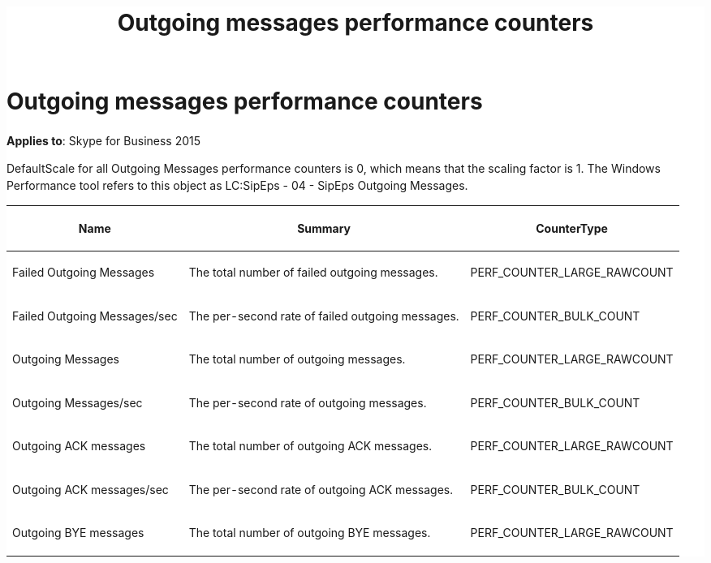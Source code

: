﻿---
title: Outgoing messages performance counters
descriiption: An overview of outgoing messages performance counters.
TOCTitle: Outgoing messages performance counters
ms:assetid: 430937ae-3128-497b-9ec3-24d4ce04df9c
ms:mtpsurl: https://msdn.microsoft.com/library/Dn466084(v=office.16)
ms:contentKeyID: 65240038
ms.date: 07/27/2015
mtps_version: v=office.16
---

# Outgoing messages performance counters


**Applies to**: Skype for Business 2015

DefaultScale for all Outgoing Messages performance counters is 0, which means that the scaling factor is 1. The Windows Performance tool refers to this object as LC:SipEps - 04 - SipEps Outgoing Messages.

<table>
<thead>
<tr class="header">
<th><p>Name</p></th>
<th><p>Summary</p></th>
<th><p>CounterType</p></th>
</tr>
</thead>
<tbody>
<tr class="odd">
<td><p>Failed Outgoing Messages</p></td>
<td><p>The total number of failed outgoing messages.</p></td>
<td><p>PERF_COUNTER_LARGE_RAWCOUNT</p></td>
</tr>
<tr class="even">
<td><p>Failed Outgoing Messages/sec</p></td>
<td><p>The per-second rate of failed outgoing messages.</p></td>
<td><p>PERF_COUNTER_BULK_COUNT</p></td>
</tr>
<tr class="odd">
<td><p>Outgoing Messages</p></td>
<td><p>The total number of outgoing messages.</p></td>
<td><p>PERF_COUNTER_LARGE_RAWCOUNT</p></td>
</tr>
<tr class="even">
<td><p>Outgoing Messages/sec</p></td>
<td><p>The per-second rate of outgoing messages.</p></td>
<td><p>PERF_COUNTER_BULK_COUNT</p></td>
</tr>
<tr class="odd">
<td><p>Outgoing ACK messages</p></td>
<td><p>The total number of outgoing ACK messages.</p></td>
<td><p>PERF_COUNTER_LARGE_RAWCOUNT</p></td>
</tr>
<tr class="even">
<td><p>Outgoing ACK messages/sec</p></td>
<td><p>The per-second rate of outgoing ACK messages.</p></td>
<td><p>PERF_COUNTER_BULK_COUNT</p></td>
</tr>
<tr class="odd">
<td><p>Outgoing BYE messages</p></td>
<td><p>The total number of outgoing BYE messages.</p></td>
<td><p>PERF_COUNTER_LARGE_RAWCOUNT</p></td>
</tr>
